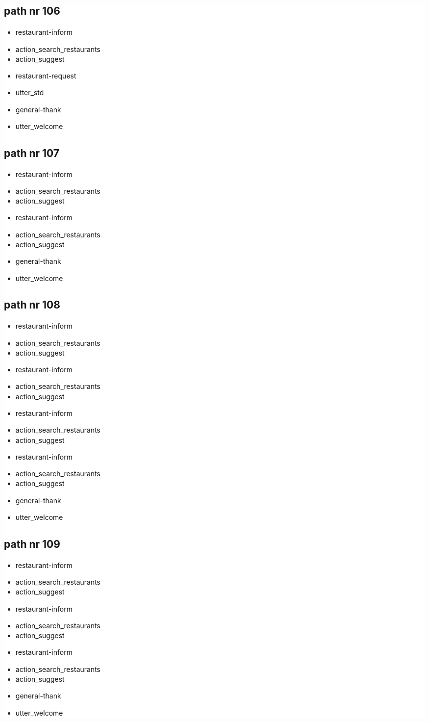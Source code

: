 ## path nr 106
 * restaurant-inform
  - action_search_restaurants
  - action_suggest
 * restaurant-request
  - utter_std
 * general-thank
  - utter_welcome

## path nr 107
 * restaurant-inform
  - action_search_restaurants
  - action_suggest
 * restaurant-inform
  - action_search_restaurants
  - action_suggest
 * general-thank
  - utter_welcome

## path nr 108
 * restaurant-inform
  - action_search_restaurants
  - action_suggest
 * restaurant-inform
  - action_search_restaurants
  - action_suggest
 * restaurant-inform
  - action_search_restaurants
  - action_suggest
 * restaurant-inform
  - action_search_restaurants
  - action_suggest
 * general-thank
  - utter_welcome

## path nr 109
 * restaurant-inform
  - action_search_restaurants
  - action_suggest
 * restaurant-inform
  - action_search_restaurants
  - action_suggest
 * restaurant-inform
  - action_search_restaurants
  - action_suggest
 * general-thank
  - utter_welcome
